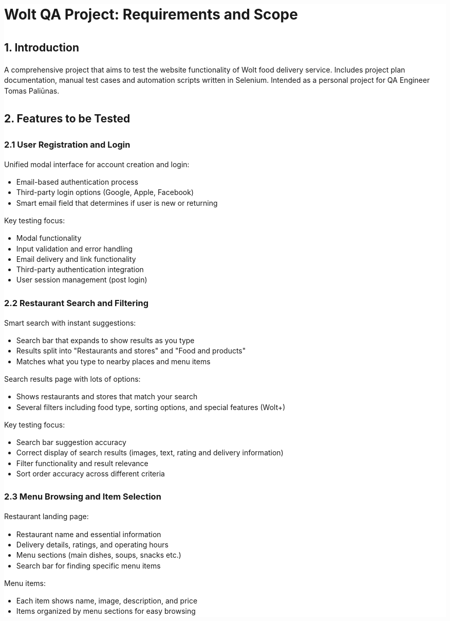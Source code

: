 # Wolt QA Project: Requirements and Scope

## 1. Introduction
A comprehensive project that aims to test the website functionality of Wolt food delivery service. Includes project plan documentation, manual test cases and automation scripts written in Selenium. Intended as a personal project for QA Engineer Tomas Paliūnas.

## 2. Features to be Tested

### 2.1 User Registration and Login

Unified modal interface for account creation and login:
- Email-based authentication process
- Third-party login options (Google, Apple, Facebook)
- Smart email field that determines if user is new or returning

Key testing focus:
- Modal functionality
- Input validation and error handling
- Email delivery and link functionality
- Third-party authentication integration
- User session management (post login)

### 2.2 Restaurant Search and Filtering

Smart search with instant suggestions:
- Search bar that expands to show results as you type
- Results split into "Restaurants and stores" and "Food and products"
- Matches what you type to nearby places and menu items

Search results page with lots of options:
- Shows restaurants and stores that match your search
- Several filters including food type, sorting options, and special features (Wolt+)

Key testing focus:
- Search bar suggestion accuracy
- Correct display of search results (images, text, rating and delivery information)
- Filter functionality and result relevance
- Sort order accuracy across different criteria

### 2.3 Menu Browsing and Item Selection

Restaurant landing page:
- Restaurant name and essential information
- Delivery details, ratings, and operating hours
- Menu sections (main dishes, soups, snacks etc.)
- Search bar for finding specific menu items

Menu items:
- Each item shows name, image, description, and price
- Items organized by menu sections for easy browsing
